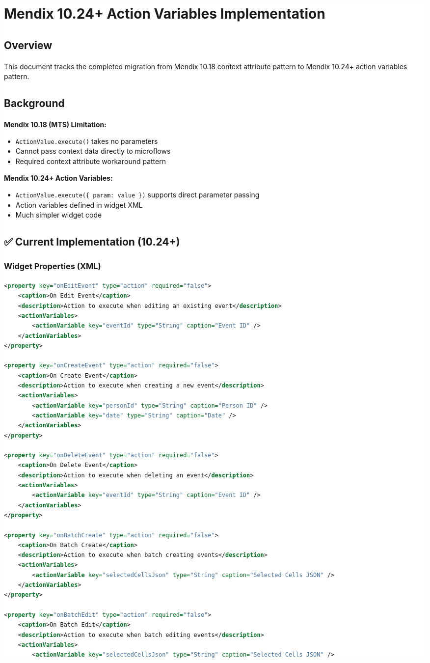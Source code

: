 # Mendix 10.24+ Action Variables Implementation

## Overview

This document tracks the completed migration from Mendix 10.18 context attribute pattern to Mendix 10.24+ action variables pattern.

## Background

**Mendix 10.18 (MTS) Limitation:**
- `ActionValue.execute()` takes no parameters
- Cannot pass context data directly to microflows
- Required context attribute workaround pattern

**Mendix 10.24+ Action Variables:**
- `ActionValue.execute({ param: value })` supports direct parameter passing
- Action variables defined in widget XML
- Much simpler widget code

## ✅ Current Implementation (10.24+)

### Widget Properties (XML)
```xml
<property key="onEditEvent" type="action" required="false">
    <caption>On Edit Event</caption>
    <description>Action to execute when editing an existing event</description>
    <actionVariables>
        <actionVariable key="eventId" type="String" caption="Event ID" />
    </actionVariables>
</property>

<property key="onCreateEvent" type="action" required="false">
    <caption>On Create Event</caption>
    <description>Action to execute when creating a new event</description>
    <actionVariables>
        <actionVariable key="personId" type="String" caption="Person ID" />
        <actionVariable key="date" type="String" caption="Date" />
    </actionVariables>
</property>

<property key="onDeleteEvent" type="action" required="false">
    <caption>On Delete Event</caption>
    <description>Action to execute when deleting an event</description>
    <actionVariables>
        <actionVariable key="eventId" type="String" caption="Event ID" />
    </actionVariables>
</property>

<property key="onBatchCreate" type="action" required="false">
    <caption>On Batch Create</caption>
    <description>Action to execute when batch creating events</description>
    <actionVariables>
        <actionVariable key="selectedCellsJson" type="String" caption="Selected Cells JSON" />
    </actionVariables>
</property>

<property key="onBatchEdit" type="action" required="false">
    <caption>On Batch Edit</caption>
    <description>Action to execute when batch editing events</description>
    <actionVariables>
        <actionVariable key="selectedCellsJson" type="String" caption="Selected Cells JSON" />
```